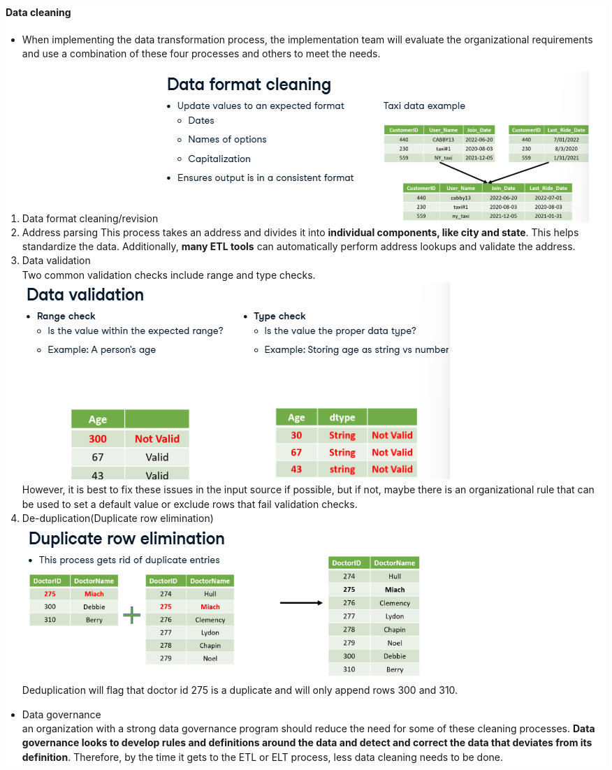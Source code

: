 #### Data cleaning
- When implementing the data transformation process, the implementation team will evaluate the organizational requirements and use a combination of these four processes and others to meet the needs.
1. Data format cleaning/revision
      ![img](images/04_19.png)   
2. Address parsing
      This process takes an address and divides it into __individual components, like city and state__. This helps standardize the data. Additionally, __many ETL tools__ can automatically perform address lookups and validate the address.
3. Data validation \
      Two common validation checks include range and type checks. \
      ![img](images/04_20.png) \
      However, it is best to fix these issues in the input source if possible, but if not, maybe there is an organizational rule that can be used to set a default value or exclude rows that fail validation checks.
4. De-duplication(Duplicate row elimination) \
      ![img](images/04_21.png) \
      Deduplication will flag that doctor id 275 is a duplicate and will only append rows 300 and 310.
- Data governance \
    an organization with a strong data governance program should reduce the need for some of these cleaning processes. __Data governance looks to develop rules and definitions around the data and detect and correct the data that deviates from its definition__. Therefore, by the time it gets to the ETL or ELT process, less data cleaning needs to be done.
